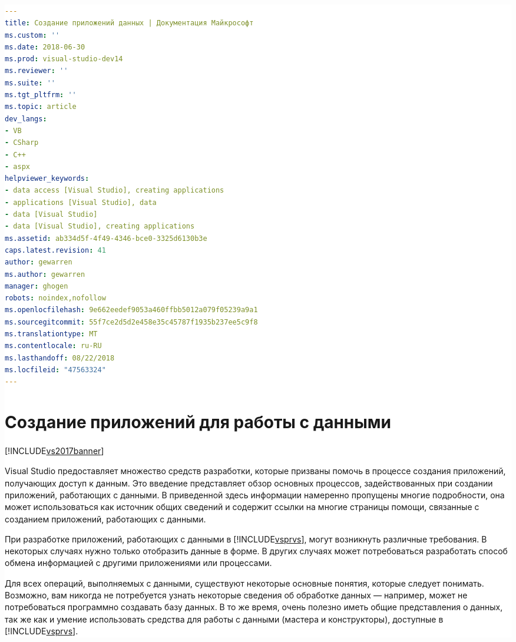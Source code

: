 ```yaml
---
title: Создание приложений данных | Документация Майкрософт
ms.custom: ''
ms.date: 2018-06-30
ms.prod: visual-studio-dev14
ms.reviewer: ''
ms.suite: ''
ms.tgt_pltfrm: ''
ms.topic: article
dev_langs:
- VB
- CSharp
- C++
- aspx
helpviewer_keywords:
- data access [Visual Studio], creating applications
- applications [Visual Studio], data
- data [Visual Studio]
- data [Visual Studio], creating applications
ms.assetid: ab334d5f-4f49-4346-bce0-3325d6130b3e
caps.latest.revision: 41
author: gewarren
ms.author: gewarren
manager: ghogen
robots: noindex,nofollow
ms.openlocfilehash: 9e662eedef9053a460ffbb5012a079f05239a9a1
ms.sourcegitcommit: 55f7ce2d5d2e458e35c45787f1935b237ee5c9f8
ms.translationtype: MT
ms.contentlocale: ru-RU
ms.lasthandoff: 08/22/2018
ms.locfileid: "47563324"
---
```

# <a name="creating-data-applications"></a>Создание приложений для работы с данными
[!INCLUDE[vs2017banner](../includes/vs2017banner.md)]

Visual Studio предоставляет множество средств разработки, которые призваны помочь в процессе создания приложений, получающих доступ к данным. Это введение представляет обзор основных процессов, задействованных при создании приложений, работающих с данными. В приведенной здесь информации намеренно пропущены многие подробности, она может использоваться как источник общих сведений и содержит ссылки на многие страницы помощи, связанные с созданием приложений, работающих с данными.  
  
 При разработке приложений, работающих с данными в [!INCLUDE[vsprvs](../includes/vsprvs-md.md)], могут возникнуть различные требования. В некоторых случаях нужно только отобразить данные в форме. В других случаях может потребоваться разработать способ обмена информацией с другими приложениями или процессами.  
  
 Для всех операций, выполняемых с данными, существуют некоторые основные понятия, которые следует понимать. Возможно, вам никогда не потребуется узнать некоторые сведения об обработке данных — например, может не потребоваться программно создавать базу данных. В то же время, очень полезно иметь общие представления о данных, так же как и умение использовать средства для работы с данными (мастера и конструкторы), доступные в [!INCLUDE[vsprvs](../includes/vsprvs-md.md)].  
  